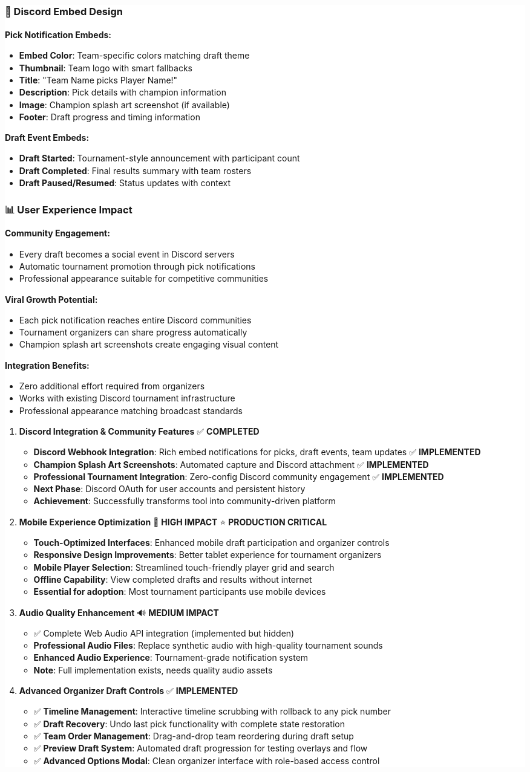 ### 🎨 Discord Embed Design
**Pick Notification Embeds:**
- **Embed Color**: Team-specific colors matching draft theme
- **Thumbnail**: Team logo with smart fallbacks
- **Title**: "Team Name picks Player Name!"
- **Description**: Pick details with champion information
- **Image**: Champion splash art screenshot (if available)
- **Footer**: Draft progress and timing information

**Draft Event Embeds:**
- **Draft Started**: Tournament-style announcement with participant count
- **Draft Completed**: Final results summary with team rosters
- **Draft Paused/Resumed**: Status updates with context

### 📊 User Experience Impact
**Community Engagement:**
- Every draft becomes a social event in Discord servers
- Automatic tournament promotion through pick notifications
- Professional appearance suitable for competitive communities

**Viral Growth Potential:**
- Each pick notification reaches entire Discord communities
- Tournament organizers can share progress automatically
- Champion splash art screenshots create engaging visual content

**Integration Benefits:**
- Zero additional effort required from organizers
- Works with existing Discord tournament infrastructure
- Professional appearance matching broadcast standards

1. **Discord Integration & Community Features** ✅ **COMPLETED**
   - **Discord Webhook Integration**: Rich embed notifications for picks, draft events, team updates ✅ **IMPLEMENTED**
   - **Champion Splash Art Screenshots**: Automated capture and Discord attachment ✅ **IMPLEMENTED**
   - **Professional Tournament Integration**: Zero-config Discord community engagement ✅ **IMPLEMENTED**
   - **Next Phase**: Discord OAuth for user accounts and persistent history
   - **Achievement**: Successfully transforms tool into community-driven platform

2. **Mobile Experience Optimization** 📱 **HIGH IMPACT** ⭐ **PRODUCTION CRITICAL**
   - **Touch-Optimized Interfaces**: Enhanced mobile draft participation and organizer controls
   - **Responsive Design Improvements**: Better tablet experience for tournament organizers
   - **Mobile Player Selection**: Streamlined touch-friendly player grid and search
   - **Offline Capability**: View completed drafts and results without internet
   - **Essential for adoption**: Most tournament participants use mobile devices

3. **Audio Quality Enhancement** 🔊 **MEDIUM IMPACT** 
   - ✅ Complete Web Audio API integration (implemented but hidden)
   - **Professional Audio Files**: Replace synthetic audio with high-quality tournament sounds
   - **Enhanced Audio Experience**: Tournament-grade notification system
   - **Note**: Full implementation exists, needs quality audio assets
   
4. **Advanced Organizer Draft Controls** ✅ **IMPLEMENTED** 
   - ✅ **Timeline Management**: Interactive timeline scrubbing with rollback to any pick number
   - ✅ **Draft Recovery**: Undo last pick functionality with complete state restoration  
   - ✅ **Team Order Management**: Drag-and-drop team reordering during draft setup
   - ✅ **Preview Draft System**: Automated draft progression for testing overlays and flow
   - ✅ **Advanced Options Modal**: Clean organizer interface with role-based access control
   